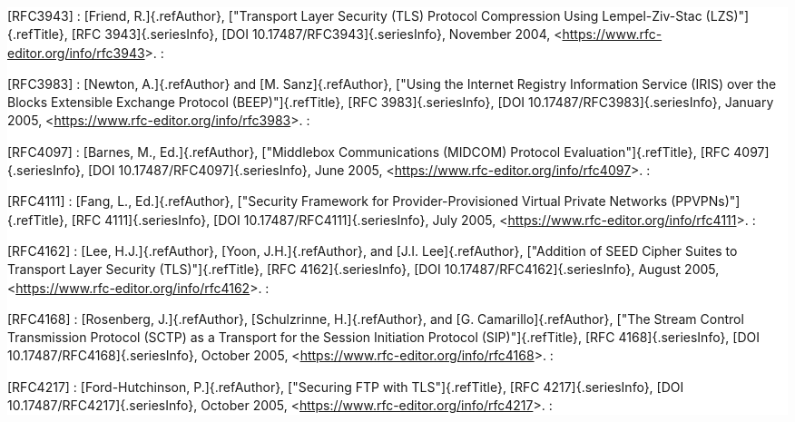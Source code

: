 \[RFC3943\]
:   [Friend, R.]{.refAuthor}, [\"Transport Layer Security (TLS) Protocol
    Compression Using Lempel-Ziv-Stac (LZS)\"]{.refTitle}, [RFC
    3943]{.seriesInfo}, [DOI 10.17487/RFC3943]{.seriesInfo}, November
    2004, \<<https://www.rfc-editor.org/info/rfc3943>\>.
:   

\[RFC3983\]
:   [Newton, A.]{.refAuthor} and [M. Sanz]{.refAuthor}, [\"Using the
    Internet Registry Information Service (IRIS) over the Blocks
    Extensible Exchange Protocol (BEEP)\"]{.refTitle}, [RFC
    3983]{.seriesInfo}, [DOI 10.17487/RFC3983]{.seriesInfo}, January
    2005, \<<https://www.rfc-editor.org/info/rfc3983>\>.
:   

\[RFC4097\]
:   [Barnes, M., Ed.]{.refAuthor}, [\"Middlebox Communications (MIDCOM)
    Protocol Evaluation\"]{.refTitle}, [RFC 4097]{.seriesInfo}, [DOI
    10.17487/RFC4097]{.seriesInfo}, June 2005,
    \<<https://www.rfc-editor.org/info/rfc4097>\>.
:   

\[RFC4111\]
:   [Fang, L., Ed.]{.refAuthor}, [\"Security Framework for
    Provider-Provisioned Virtual Private Networks
    (PPVPNs)\"]{.refTitle}, [RFC 4111]{.seriesInfo}, [DOI
    10.17487/RFC4111]{.seriesInfo}, July 2005,
    \<<https://www.rfc-editor.org/info/rfc4111>\>.
:   

\[RFC4162\]
:   [Lee, H.J.]{.refAuthor}, [Yoon, J.H.]{.refAuthor}, and [J.I.
    Lee]{.refAuthor}, [\"Addition of SEED Cipher Suites to Transport
    Layer Security (TLS)\"]{.refTitle}, [RFC 4162]{.seriesInfo}, [DOI
    10.17487/RFC4162]{.seriesInfo}, August 2005,
    \<<https://www.rfc-editor.org/info/rfc4162>\>.
:   

\[RFC4168\]
:   [Rosenberg, J.]{.refAuthor}, [Schulzrinne, H.]{.refAuthor}, and [G.
    Camarillo]{.refAuthor}, [\"The Stream Control Transmission Protocol
    (SCTP) as a Transport for the Session Initiation Protocol
    (SIP)\"]{.refTitle}, [RFC 4168]{.seriesInfo}, [DOI
    10.17487/RFC4168]{.seriesInfo}, October 2005,
    \<<https://www.rfc-editor.org/info/rfc4168>\>.
:   

\[RFC4217\]
:   [Ford-Hutchinson, P.]{.refAuthor}, [\"Securing FTP with
    TLS\"]{.refTitle}, [RFC 4217]{.seriesInfo}, [DOI
    10.17487/RFC4217]{.seriesInfo}, October 2005,
    \<<https://www.rfc-editor.org/info/rfc4217>\>.
:   
